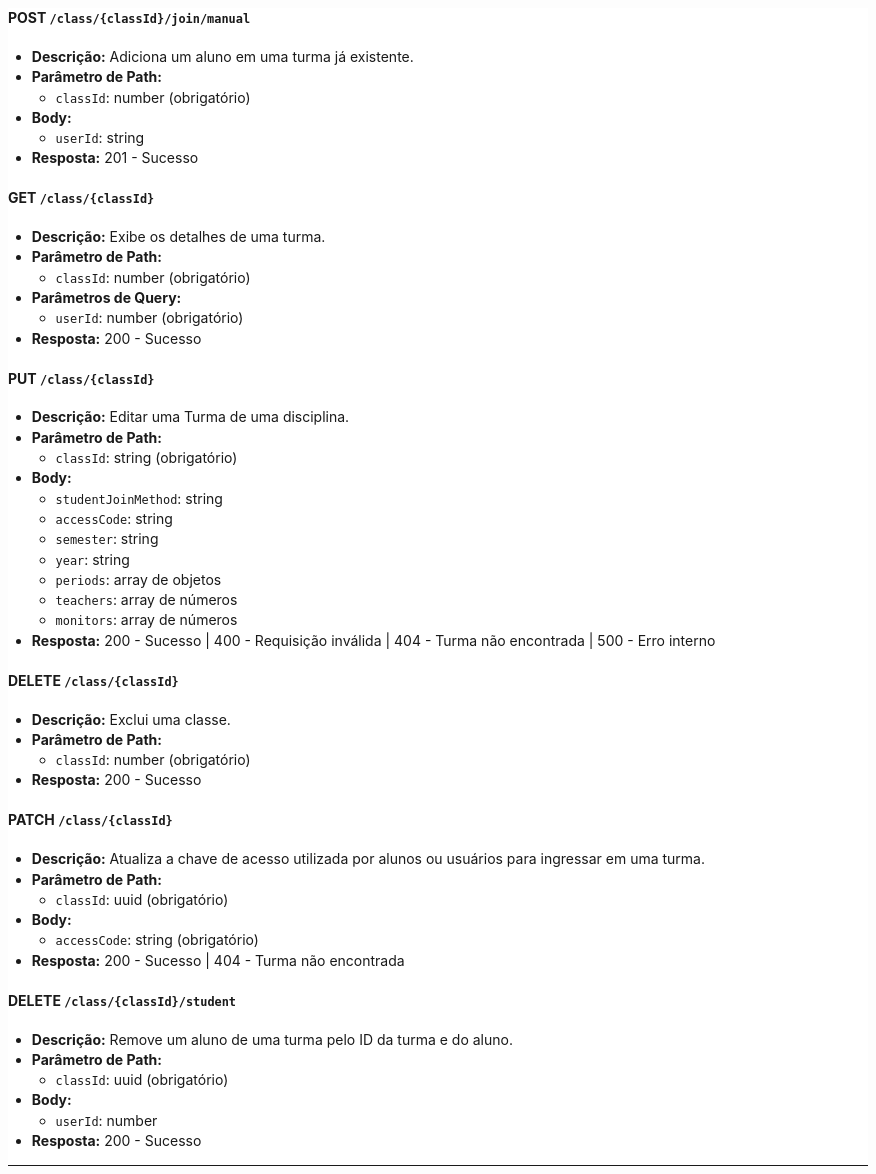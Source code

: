 #### POST `/class/{classId}/join/manual`

- **Descrição:** Adiciona um aluno em uma turma já existente.
- **Parâmetro de Path:**
  - `classId`: number (obrigatório)
- **Body:**
  - `userId`: string
- **Resposta:** 201 - Sucesso

#### GET `/class/{classId}`

- **Descrição:** Exibe os detalhes de uma turma.
- **Parâmetro de Path:**
  - `classId`: number (obrigatório)
- **Parâmetros de Query:**
  - `userId`: number (obrigatório)
- **Resposta:** 200 - Sucesso

#### PUT `/class/{classId}`

- **Descrição:** Editar uma Turma de uma disciplina.
- **Parâmetro de Path:**
  - `classId`: string (obrigatório)
- **Body:**
  - `studentJoinMethod`: string
  - `accessCode`: string
  - `semester`: string
  - `year`: string
  - `periods`: array de objetos
  - `teachers`: array de números
  - `monitors`: array de números
- **Resposta:** 200 - Sucesso | 400 - Requisição inválida | 404 - Turma não encontrada | 500 - Erro interno

#### DELETE `/class/{classId}`

- **Descrição:** Exclui uma classe.
- **Parâmetro de Path:**
  - `classId`: number (obrigatório)
- **Resposta:** 200 - Sucesso

#### PATCH `/class/{classId}`

- **Descrição:** Atualiza a chave de acesso utilizada por alunos ou usuários para ingressar em uma turma.
- **Parâmetro de Path:**
  - `classId`: uuid (obrigatório)
- **Body:**
  - `accessCode`: string (obrigatório)
- **Resposta:** 200 - Sucesso | 404 - Turma não encontrada

#### DELETE `/class/{classId}/student`

- **Descrição:** Remove um aluno de uma turma pelo ID da turma e do aluno.
- **Parâmetro de Path:**
  - `classId`: uuid (obrigatório)
- **Body:**
  - `userId`: number
- **Resposta:** 200 - Sucesso

---